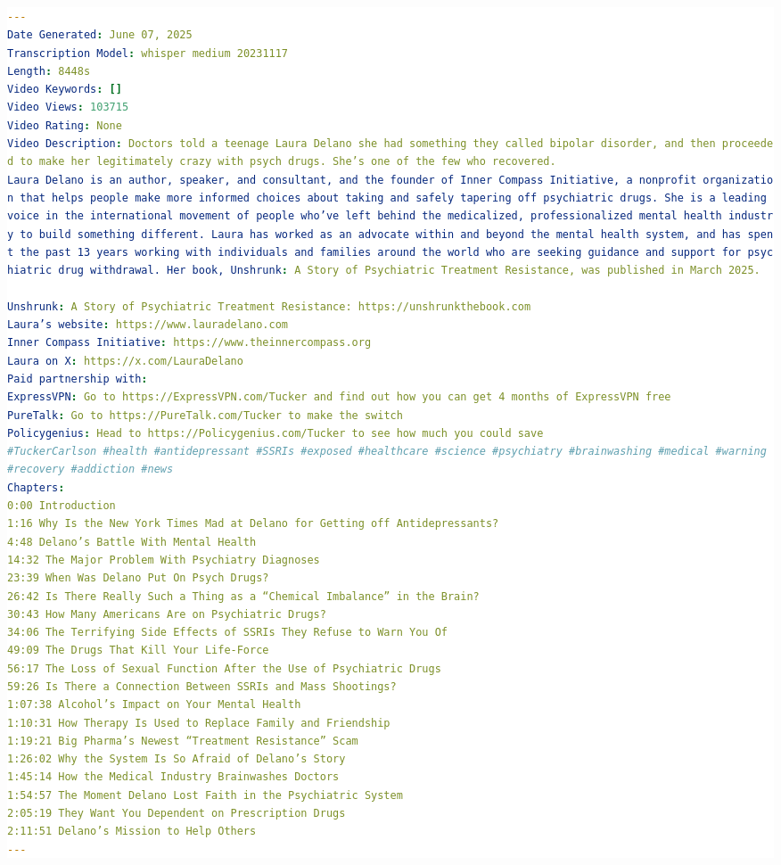 ```yaml
---
Date Generated: June 07, 2025
Transcription Model: whisper medium 20231117
Length: 8448s
Video Keywords: []
Video Views: 103715
Video Rating: None
Video Description: Doctors told a teenage Laura Delano she had something they called bipolar disorder, and then proceeded to make her legitimately crazy with psych drugs. She’s one of the few who recovered.
Laura Delano is an author, speaker, and consultant, and the founder of Inner Compass Initiative, a nonprofit organization that helps people make more informed choices about taking and safely tapering off psychiatric drugs. She is a leading voice in the international movement of people who’ve left behind the medicalized, professionalized mental health industry to build something different. Laura has worked as an advocate within and beyond the mental health system, and has spent the past 13 years working with individuals and families around the world who are seeking guidance and support for psychiatric drug withdrawal. Her book, Unshrunk: A Story of Psychiatric Treatment Resistance, was published in March 2025.
 
Unshrunk: A Story of Psychiatric Treatment Resistance: https://unshrunkthebook.com
Laura’s website: https://www.lauradelano.com
Inner Compass Initiative: https://www.theinnercompass.org
Laura on X: https://x.com/LauraDelano
Paid partnership with:
ExpressVPN: Go to https://ExpressVPN.com/Tucker and find out how you can get 4 months of ExpressVPN free
PureTalk: Go to https://PureTalk.com/Tucker to make the switch
Policygenius: Head to https://Policygenius.com/Tucker to see how much you could save
#TuckerCarlson #health #antidepressant #SSRIs #exposed #healthcare #science #psychiatry #brainwashing #medical #warning #recovery #addiction #news  
Chapters:
0:00 Introduction
1:16 Why Is the New York Times Mad at Delano for Getting off Antidepressants?
4:48 Delano’s Battle With Mental Health
14:32 The Major Problem With Psychiatry Diagnoses
23:39 When Was Delano Put On Psych Drugs?
26:42 Is There Really Such a Thing as a “Chemical Imbalance” in the Brain?
30:43 How Many Americans Are on Psychiatric Drugs?
34:06 The Terrifying Side Effects of SSRIs They Refuse to Warn You Of
49:09 The Drugs That Kill Your Life-Force
56:17 The Loss of Sexual Function After the Use of Psychiatric Drugs
59:26 Is There a Connection Between SSRIs and Mass Shootings?
1:07:38 Alcohol’s Impact on Your Mental Health
1:10:31 How Therapy Is Used to Replace Family and Friendship
1:19:21 Big Pharma’s Newest “Treatment Resistance” Scam
1:26:02 Why the System Is So Afraid of Delano’s Story
1:45:14 How the Medical Industry Brainwashes Doctors
1:54:57 The Moment Delano Lost Faith in the Psychiatric System
2:05:19 They Want You Dependent on Prescription Drugs
2:11:51 Delano’s Mission to Help Others
---
```
